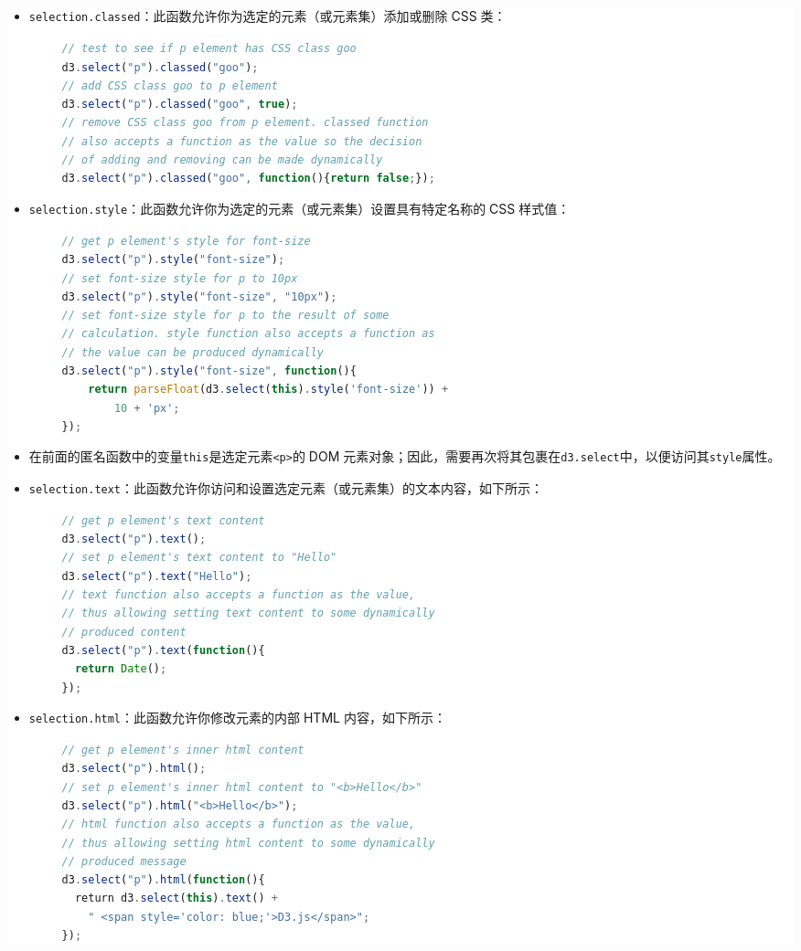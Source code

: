 +   `selection.classed`：此函数允许你为选定的元素（或元素集）添加或删除 CSS 类：

    ```js
         // test to see if p element has CSS class goo 
         d3.select("p").classed("goo"); 
         // add CSS class goo to p element 
         d3.select("p").classed("goo", true); 
         // remove CSS class goo from p element. classed function 
         // also accepts a function as the value so the decision  
         // of adding and removing can be made dynamically 
         d3.select("p").classed("goo", function(){return false;}); 

    ```

+   `selection.style`：此函数允许你为选定的元素（或元素集）设置具有特定名称的 CSS 样式值：

    ```js
         // get p element's style for font-size 
         d3.select("p").style("font-size"); 
         // set font-size style for p to 10px 
         d3.select("p").style("font-size", "10px"); 
         // set font-size style for p to the result of some  
         // calculation. style function also accepts a function as  
         // the value can be produced dynamically 
         d3.select("p").style("font-size", function(){  
             return parseFloat(d3.select(this).style('font-size')) + 
                 10 + 'px'; 
         }); 

    ```

+   在前面的匿名函数中的变量`this`是选定元素`<p>`的 DOM 元素对象；因此，需要再次将其包裹在`d3.select`中，以便访问其`style`属性。

+   `selection.text`：此函数允许你访问和设置选定元素（或元素集）的文本内容，如下所示：

    ```js
         // get p element's text content 
         d3.select("p").text(); 
         // set p element's text content to "Hello" 
         d3.select("p").text("Hello"); 
         // text function also accepts a function as the value,  
         // thus allowing setting text content to some dynamically  
         // produced content 
         d3.select("p").text(function(){ 
           return Date(); 
         }); 

    ```

+   `selection.html`：此函数允许你修改元素的内部 HTML 内容，如下所示：

    ```js
         // get p element's inner html content 
         d3.select("p").html(); 
         // set p element's inner html content to "<b>Hello</b>" 
         d3.select("p").html("<b>Hello</b>"); 
         // html function also accepts a function as the value,  
         // thus allowing setting html content to some dynamically  
         // produced message 
         d3.select("p").html(function(){ 
           return d3.select(this).text() +  
             " <span style='color: blue;'>D3.js</span>"; 
         }); 
